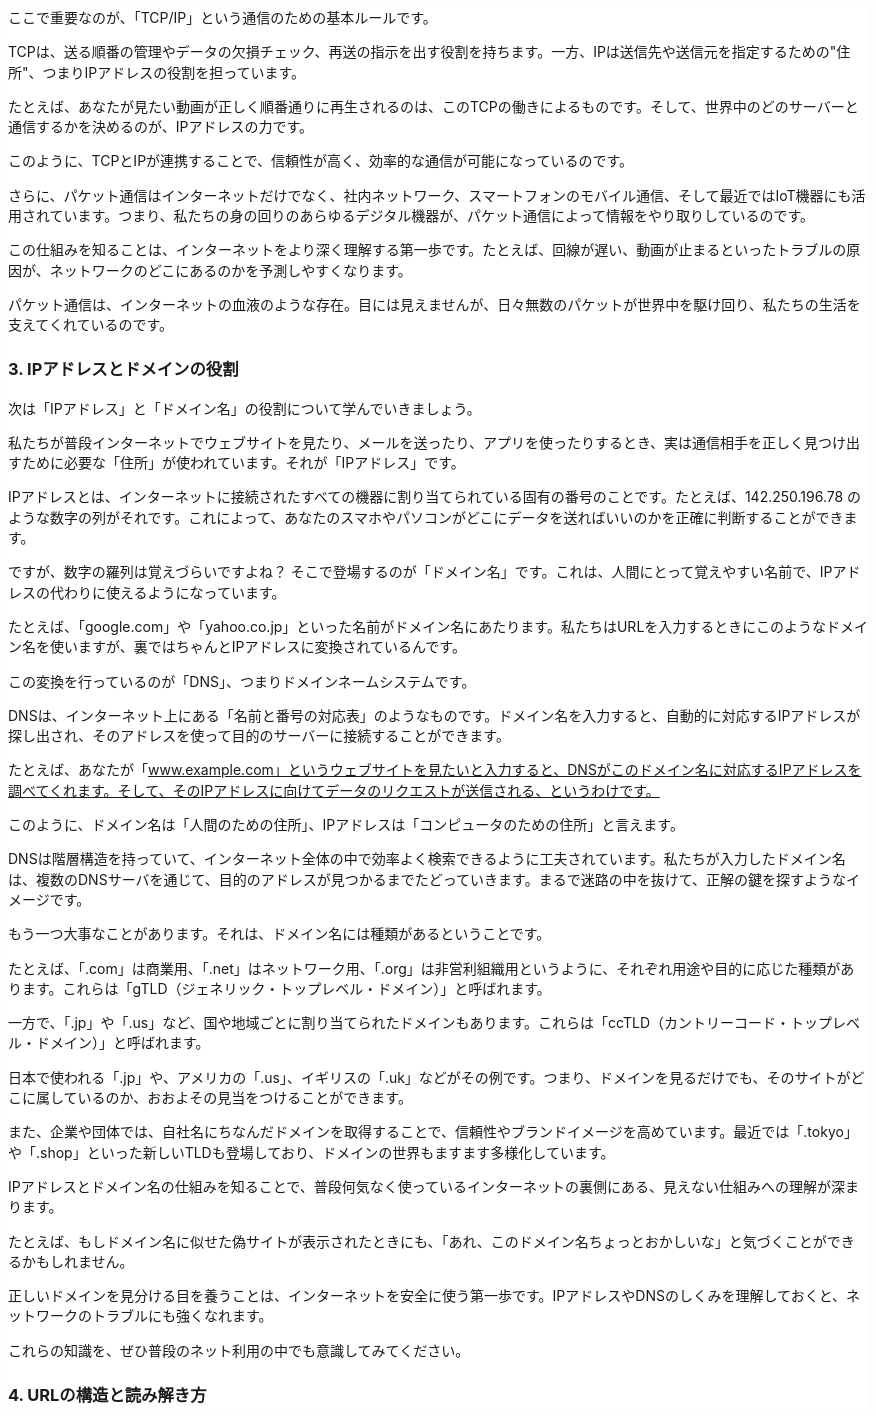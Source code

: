 ここで重要なのが、「TCP/IP」という通信のための基本ルールです。

TCPは、送る順番の管理やデータの欠損チェック、再送の指示を出す役割を持ちます。一方、IPは送信先や送信元を指定するための"住所"、つまりIPアドレスの役割を担っています。

たとえば、あなたが見たい動画が正しく順番通りに再生されるのは、このTCPの働きによるものです。そして、世界中のどのサーバーと通信するかを決めるのが、IPアドレスの力です。

このように、TCPとIPが連携することで、信頼性が高く、効率的な通信が可能になっているのです。

さらに、パケット通信はインターネットだけでなく、社内ネットワーク、スマートフォンのモバイル通信、そして最近ではIoT機器にも活用されています。つまり、私たちの身の回りのあらゆるデジタル機器が、パケット通信によって情報をやり取りしているのです。

この仕組みを知ることは、インターネットをより深く理解する第一歩です。たとえば、回線が遅い、動画が止まるといったトラブルの原因が、ネットワークのどこにあるのかを予測しやすくなります。

パケット通信は、インターネットの血液のような存在。目には見えませんが、日々無数のパケットが世界中を駆け回り、私たちの生活を支えてくれているのです。

### 3. IPアドレスとドメインの役割

次は「IPアドレス」と「ドメイン名」の役割について学んでいきましょう。

私たちが普段インターネットでウェブサイトを見たり、メールを送ったり、アプリを使ったりするとき、実は通信相手を正しく見つけ出すために必要な「住所」が使われています。それが「IPアドレス」です。

IPアドレスとは、インターネットに接続されたすべての機器に割り当てられている固有の番号のことです。たとえば、142.250.196.78 のような数字の列がそれです。これによって、あなたのスマホやパソコンがどこにデータを送ればいいのかを正確に判断することができます。

ですが、数字の羅列は覚えづらいですよね？ そこで登場するのが「ドメイン名」です。これは、人間にとって覚えやすい名前で、IPアドレスの代わりに使えるようになっています。

たとえば、「google.com」や「yahoo.co.jp」といった名前がドメイン名にあたります。私たちはURLを入力するときにこのようなドメイン名を使いますが、裏ではちゃんとIPアドレスに変換されているんです。

この変換を行っているのが「DNS」、つまりドメインネームシステムです。

DNSは、インターネット上にある「名前と番号の対応表」のようなものです。ドメイン名を入力すると、自動的に対応するIPアドレスが探し出され、そのアドレスを使って目的のサーバーに接続することができます。

たとえば、あなたが「www.example.com」というウェブサイトを見たいと入力すると、DNSがこのドメイン名に対応するIPアドレスを調べてくれます。そして、そのIPアドレスに向けてデータのリクエストが送信される、というわけです。

このように、ドメイン名は「人間のための住所」、IPアドレスは「コンピュータのための住所」と言えます。

DNSは階層構造を持っていて、インターネット全体の中で効率よく検索できるように工夫されています。私たちが入力したドメイン名は、複数のDNSサーバを通じて、目的のアドレスが見つかるまでたどっていきます。まるで迷路の中を抜けて、正解の鍵を探すようなイメージです。

もう一つ大事なことがあります。それは、ドメイン名には種類があるということです。

たとえば、「.com」は商業用、「.net」はネットワーク用、「.org」は非営利組織用というように、それぞれ用途や目的に応じた種類があります。これらは「gTLD（ジェネリック・トップレベル・ドメイン）」と呼ばれます。

一方で、「.jp」や「.us」など、国や地域ごとに割り当てられたドメインもあります。これらは「ccTLD（カントリーコード・トップレベル・ドメイン）」と呼ばれます。

日本で使われる「.jp」や、アメリカの「.us」、イギリスの「.uk」などがその例です。つまり、ドメインを見るだけでも、そのサイトがどこに属しているのか、おおよその見当をつけることができます。

また、企業や団体では、自社名にちなんだドメインを取得することで、信頼性やブランドイメージを高めています。最近では「.tokyo」や「.shop」といった新しいTLDも登場しており、ドメインの世界もますます多様化しています。

IPアドレスとドメイン名の仕組みを知ることで、普段何気なく使っているインターネットの裏側にある、見えない仕組みへの理解が深まります。

たとえば、もしドメイン名に似せた偽サイトが表示されたときにも、「あれ、このドメイン名ちょっとおかしいな」と気づくことができるかもしれません。

正しいドメインを見分ける目を養うことは、インターネットを安全に使う第一歩です。IPアドレスやDNSのしくみを理解しておくと、ネットワークのトラブルにも強くなれます。

これらの知識を、ぜひ普段のネット利用の中でも意識してみてください。

### 4. URLの構造と読み解き方
